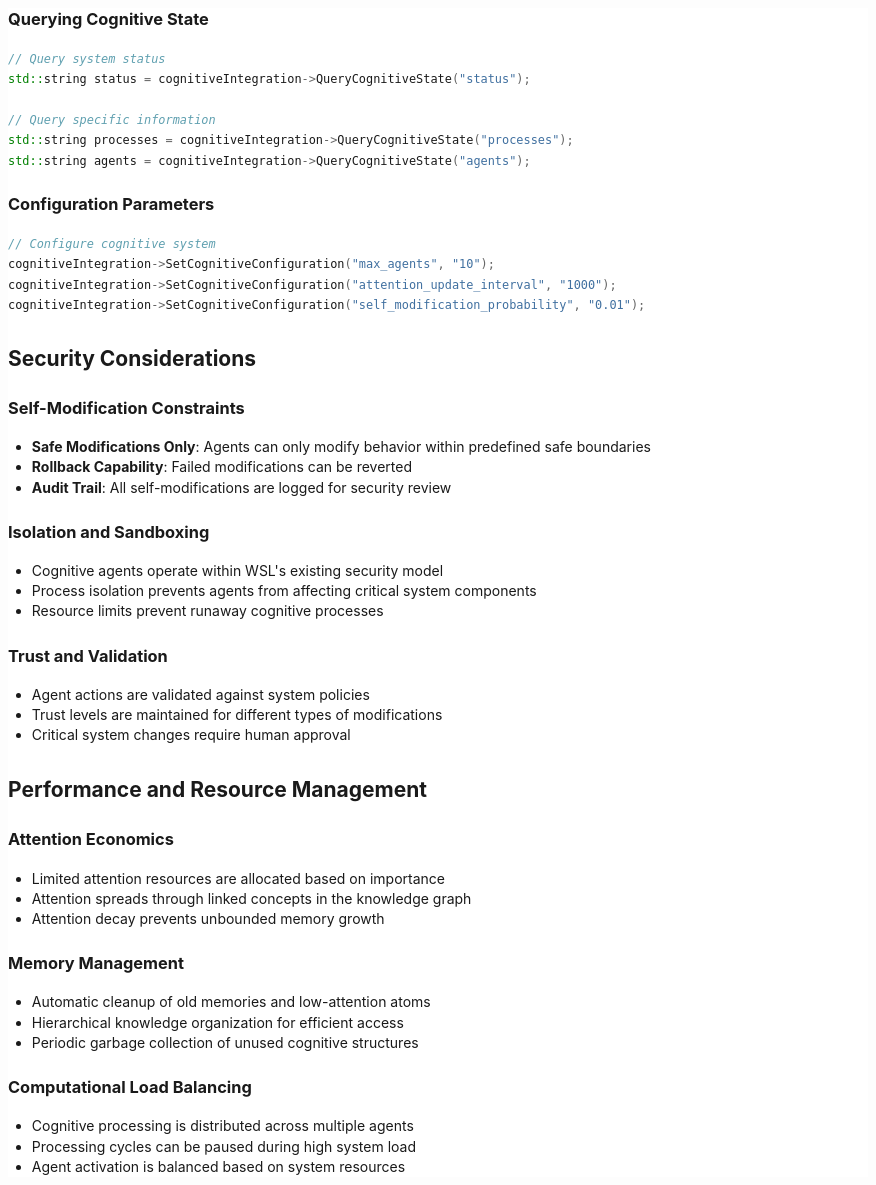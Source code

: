 ### Querying Cognitive State
```cpp
// Query system status
std::string status = cognitiveIntegration->QueryCognitiveState("status");

// Query specific information
std::string processes = cognitiveIntegration->QueryCognitiveState("processes");
std::string agents = cognitiveIntegration->QueryCognitiveState("agents");
```

### Configuration Parameters
```cpp
// Configure cognitive system
cognitiveIntegration->SetCognitiveConfiguration("max_agents", "10");
cognitiveIntegration->SetCognitiveConfiguration("attention_update_interval", "1000");
cognitiveIntegration->SetCognitiveConfiguration("self_modification_probability", "0.01");
```

## Security Considerations

### Self-Modification Constraints
- **Safe Modifications Only**: Agents can only modify behavior within predefined safe boundaries
- **Rollback Capability**: Failed modifications can be reverted
- **Audit Trail**: All self-modifications are logged for security review

### Isolation and Sandboxing
- Cognitive agents operate within WSL's existing security model
- Process isolation prevents agents from affecting critical system components
- Resource limits prevent runaway cognitive processes

### Trust and Validation
- Agent actions are validated against system policies
- Trust levels are maintained for different types of modifications
- Critical system changes require human approval

## Performance and Resource Management

### Attention Economics
- Limited attention resources are allocated based on importance
- Attention spreads through linked concepts in the knowledge graph
- Attention decay prevents unbounded memory growth

### Memory Management
- Automatic cleanup of old memories and low-attention atoms
- Hierarchical knowledge organization for efficient access
- Periodic garbage collection of unused cognitive structures

### Computational Load Balancing
- Cognitive processing is distributed across multiple agents
- Processing cycles can be paused during high system load
- Agent activation is balanced based on system resources
